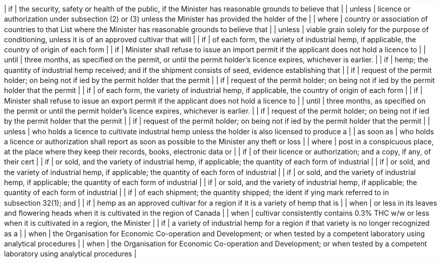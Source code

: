 | if            | the security, safety or health of the public, if the Minister has reasonable grounds to believe that                             |
| unless        | licence or authorization under subsection (2) or (3) unless the Minister has provided the holder of the                          |
| where         | country or association of countries to that List where the Minister has reasonable grounds to believe that                       |
| unless        | viable grain solely for the purpose of conditioning, unless it is of an approved cultivar that will                              |
| if            | of each form, the variety of industrial hemp, if applicable, the country of origin of each form                                  |
| if            | Minister shall refuse to issue an import permit if the applicant does not hold a licence to                                      |
| until         | three months, as specified on the permit, or until  the permit holder’s licence expires, whichever is earlier.                   |
| if            | hemp; the quantity of industrial hemp received; and if the shipment consists of seed, evidence establishing that                 |
| if            | request of the permit holder; on being not if ied by the permit holder that the permit                                           |
| if            | request of the permit holder; on being not if ied by the permit holder that the permit                                           |
| if            | of each form, the variety of industrial hemp, if applicable, the country of origin of each form                                  |
| if            | Minister shall refuse to issue an export permit if the applicant does not hold a licence to                                      |
| until         | three months, as specified on the permit or until  the permit holder’s licence expires, whichever is earlier.                    |
| if            | request of the permit holder; on being not if ied by the permit holder that the permit                                           |
| if            | request of the permit holder; on being not if ied by the permit holder that the permit                                           |
| unless        | who holds a licence to cultivate industrial hemp unless the holder is also licensed to produce a                                 |
| as soon as    | who holds a licence or authorization shall report as soon as possible to the Minister any theft or loss                          |
| where         | post in a conspicuous place, at the place where they keep their records, books, electronic data or                               |
| if            | of their licence or authorization; and a copy, if  any, of their cert                                                            |
| if            | or sold, and the variety of industrial hemp, if applicable; the quantity of each form of industrial                              |
| if            | or sold, and the variety of industrial hemp, if applicable; the quantity of each form of industrial                              |
| if            | or sold, and the variety of industrial hemp, if applicable; the quantity of each form of industrial                              |
| if            | or sold, and the variety of industrial hemp, if applicable; the quantity of each form of industrial                              |
| if            | of each shipment; the quantity shipped; the ident if ying mark referred to in subsection 32(1); and                              |
| if            | hemp as an approved cultivar for a region if it is a variety of hemp that is                                                     |
| when          | or less in its leaves and flowering heads when it is cultivated in the region of Canada                                          |
| when          | cultivar consistently contains 0.3% THC w/w or less when it is cultivated in a region, the Minister                              |
| if            | a variety of industrial hemp for a region if that variety is no longer recognized as a                                           |
| when          | the Organisation for Economic Co-operation and Development; or when tested by a competent laboratory using analytical procedures |
| when          | the Organisation for Economic Co-operation and Development; or when tested by a competent laboratory using analytical procedures |
